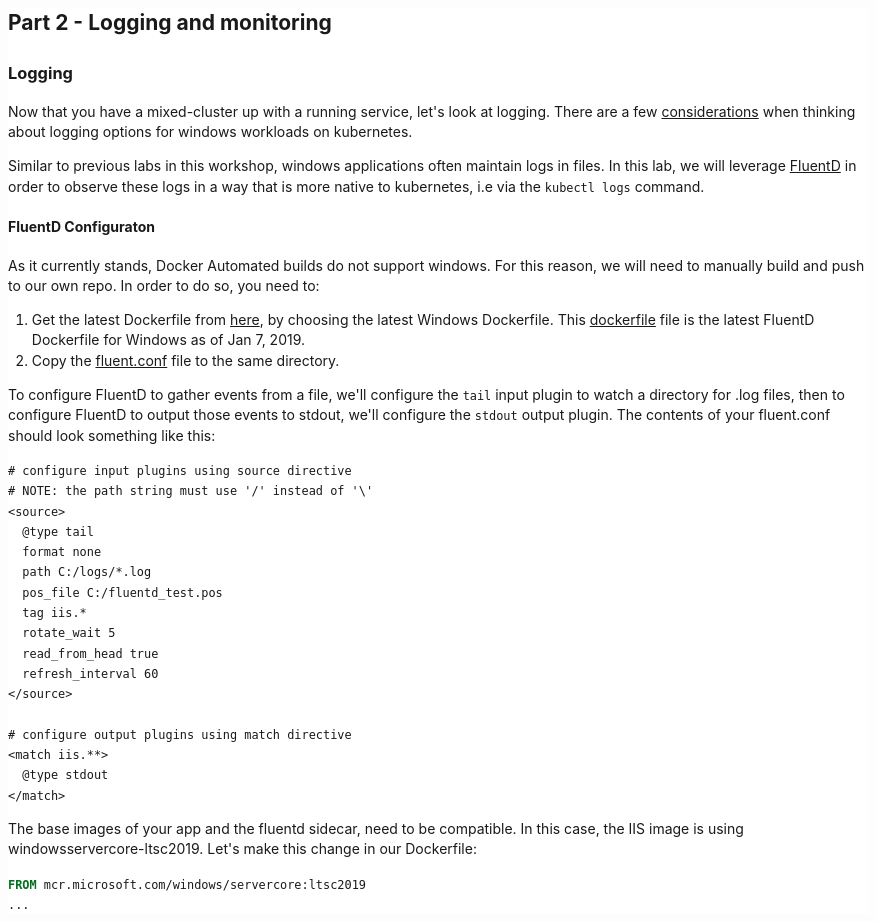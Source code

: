 ## Part 2 - Logging and monitoring

### Logging

Now that you have a mixed-cluster up with a running service, let's look at logging. There are a few [considerations](https://gist.github.com/jsturtevant/73b0bfe301a6abecd951b6f98bddffd4) when thinking about logging options for windows workloads on kubernetes.

Similar to previous labs in this workshop, windows applications often maintain logs in files. In this lab, we will leverage [FluentD](https://github.com/fluent/fluentd) in order to observe these logs in a way that is more native to kubernetes, i.e via the ```kubectl logs``` command.

#### FluentD Configuraton

As it currently stands, Docker Automated builds do not support windows. For this reason, we will need to manually build and push to our own repo. In order to do so, you need to:

1. Get the latest Dockerfile from [here](https://github.com/fluent/fluentd-docker-image), by choosing the latest Windows Dockerfile. This [dockerfile](https://github.com/vyta/windows-containers-workshop/kubernetes/labs/lab-04/logging/fluentd/Dockerfile) file is the latest FluentD Dockerfile for Windows as of Jan 7, 2019.
1. Copy the [fluent.conf](https://github.com/vyta/windows-containers-workshop/kubernetes/labs/lab-04/logging/fluentd/fluent.conf) file to the same directory.

To configure FluentD to gather events from a file, we'll configure the ```tail``` input plugin to watch a directory for .log files, then to configure FluentD to output those events to stdout, we'll configure the ```stdout``` output plugin. The contents of your fluent.conf should look something like this:

```text
# configure input plugins using source directive
# NOTE: the path string must use '/' instead of '\'
<source>
  @type tail
  format none
  path C:/logs/*.log
  pos_file C:/fluentd_test.pos
  tag iis.*
  rotate_wait 5
  read_from_head true
  refresh_interval 60
</source>

# configure output plugins using match directive
<match iis.**>
  @type stdout
</match>
```

The base images of your app and the fluentd sidecar, need to be compatible. In this case, the IIS image is using windowsservercore-ltsc2019. Let's make this change in our Dockerfile:

```Dockerfile
FROM mcr.microsoft.com/windows/servercore:ltsc2019
...
```
